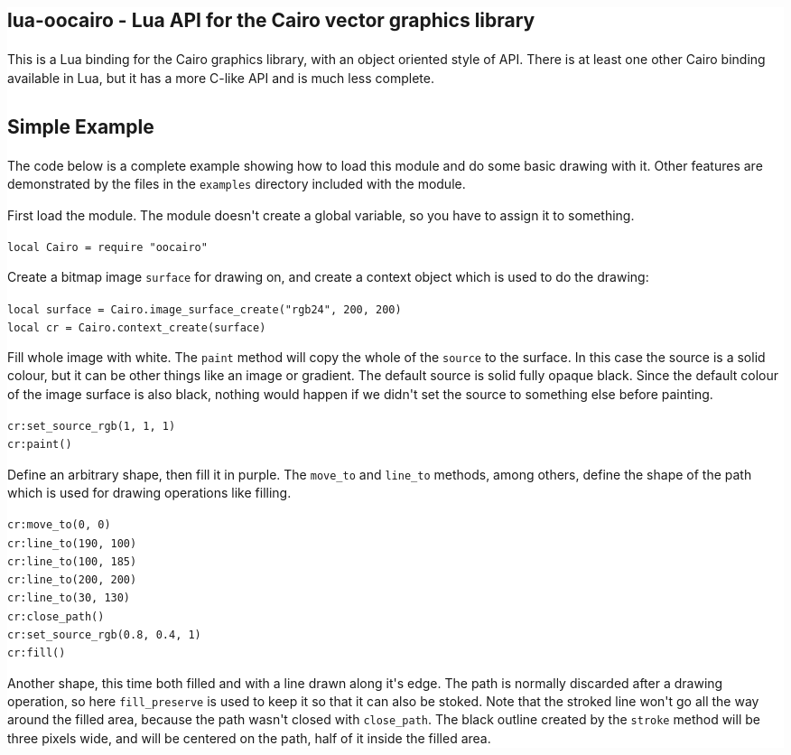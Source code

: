 ## lua-oocairo - Lua API for the Cairo vector graphics library

This is a Lua binding for the Cairo graphics library, with an object
oriented style of API.  There is at least one other Cairo binding
available in Lua, but it has a more C-like API and is much less complete.

## Simple Example

The code below is a complete example showing how to load this module and
do some basic drawing with it.  Other features are demonstrated by the
files in the `examples` directory included with the module.

First load the module.  The module doesn't create a global variable,
so you have to assign it to something.



    local Cairo = require "oocairo"

Create a bitmap image `surface` for drawing on, and create a context
object which is used to do the drawing:



    local surface = Cairo.image_surface_create("rgb24", 200, 200)
    local cr = Cairo.context_create(surface)

Fill whole image with white.  The `paint` method will copy the whole of
the `source` to the surface.  In this case the source is a solid colour,
but it can be other things like an image or gradient.  The default source
is solid fully opaque black.  Since the default colour of the image surface
is also black, nothing would happen if we didn't set the source to something
else before painting.



    cr:set_source_rgb(1, 1, 1)
    cr:paint()

Define an arbitrary shape, then fill it in purple.  The `move_to` and
`line_to` methods, among others, define the shape of the path which is
used for drawing operations like filling.



    cr:move_to(0, 0)
    cr:line_to(190, 100)
    cr:line_to(100, 185)
    cr:line_to(200, 200)
    cr:line_to(30, 130)
    cr:close_path()
    cr:set_source_rgb(0.8, 0.4, 1)
    cr:fill()

Another shape, this time both filled and with a line drawn along it's edge.
The path is normally discarded after a drawing operation, so here
`fill_preserve` is used to keep it so that it can also be stoked.
Note that the stroked line won't go all the way around the filled area,
because the path wasn't closed with `close_path`.  The black outline
created by the `stroke` method will be three pixels wide, and will be
centered on the path, half of it inside the filled area.
